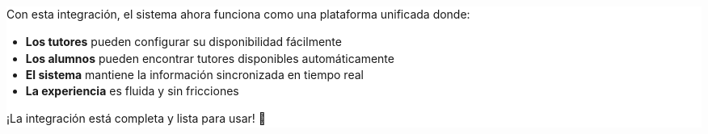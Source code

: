 Con esta integración, el sistema ahora funciona como una plataforma unificada donde:

- **Los tutores** pueden configurar su disponibilidad fácilmente
- **Los alumnos** pueden encontrar tutores disponibles automáticamente
- **El sistema** mantiene la información sincronizada en tiempo real
- **La experiencia** es fluida y sin fricciones

¡La integración está completa y lista para usar! 🚀

